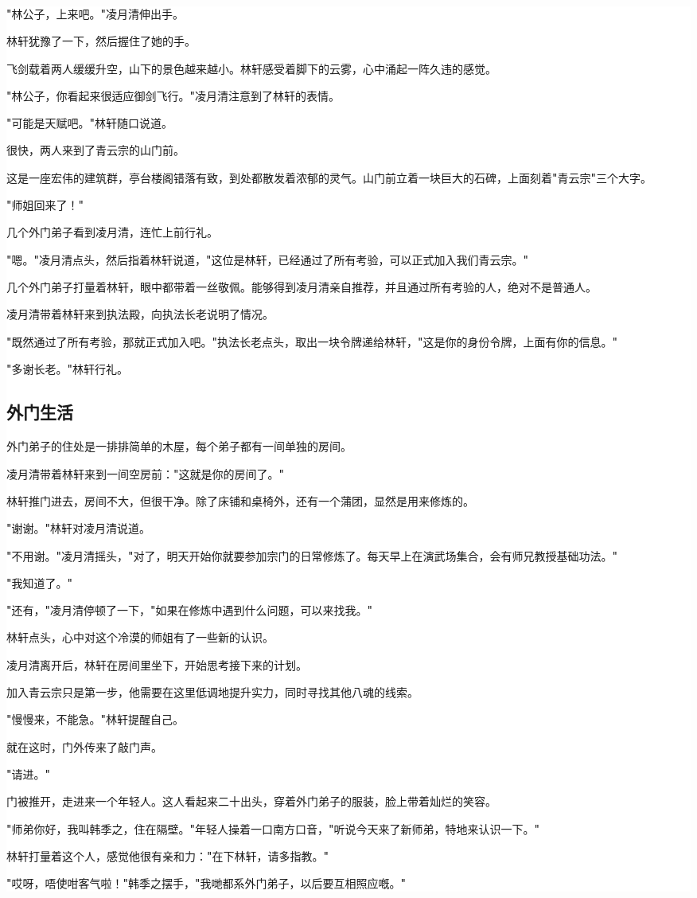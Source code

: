 "林公子，上来吧。"凌月清伸出手。

林轩犹豫了一下，然后握住了她的手。

飞剑载着两人缓缓升空，山下的景色越来越小。林轩感受着脚下的云雾，心中涌起一阵久违的感觉。

"林公子，你看起来很适应御剑飞行。"凌月清注意到了林轩的表情。

"可能是天赋吧。"林轩随口说道。

很快，两人来到了青云宗的山门前。

这是一座宏伟的建筑群，亭台楼阁错落有致，到处都散发着浓郁的灵气。山门前立着一块巨大的石碑，上面刻着"青云宗"三个大字。

"师姐回来了！"

几个外门弟子看到凌月清，连忙上前行礼。

"嗯。"凌月清点头，然后指着林轩说道，"这位是林轩，已经通过了所有考验，可以正式加入我们青云宗。"

几个外门弟子打量着林轩，眼中都带着一丝敬佩。能够得到凌月清亲自推荐，并且通过所有考验的人，绝对不是普通人。

凌月清带着林轩来到执法殿，向执法长老说明了情况。

"既然通过了所有考验，那就正式加入吧。"执法长老点头，取出一块令牌递给林轩，"这是你的身份令牌，上面有你的信息。"

"多谢长老。"林轩行礼。

## 外门生活

外门弟子的住处是一排排简单的木屋，每个弟子都有一间单独的房间。

凌月清带着林轩来到一间空房前："这就是你的房间了。"

林轩推门进去，房间不大，但很干净。除了床铺和桌椅外，还有一个蒲团，显然是用来修炼的。

"谢谢。"林轩对凌月清说道。

"不用谢。"凌月清摇头，"对了，明天开始你就要参加宗门的日常修炼了。每天早上在演武场集合，会有师兄教授基础功法。"

"我知道了。"

"还有，"凌月清停顿了一下，"如果在修炼中遇到什么问题，可以来找我。"

林轩点头，心中对这个冷漠的师姐有了一些新的认识。

凌月清离开后，林轩在房间里坐下，开始思考接下来的计划。

加入青云宗只是第一步，他需要在这里低调地提升实力，同时寻找其他八魂的线索。

"慢慢来，不能急。"林轩提醒自己。

就在这时，门外传来了敲门声。

"请进。"

门被推开，走进来一个年轻人。这人看起来二十出头，穿着外门弟子的服装，脸上带着灿烂的笑容。

"师弟你好，我叫韩季之，住在隔壁。"年轻人操着一口南方口音，"听说今天来了新师弟，特地来认识一下。"

林轩打量着这个人，感觉他很有亲和力："在下林轩，请多指教。"

"哎呀，唔使咁客气啦！"韩季之摆手，"我哋都系外门弟子，以后要互相照应嘅。"
